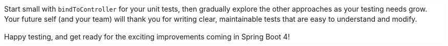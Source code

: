Start small with `bindToController` for your unit tests, then gradually explore the other approaches as your testing needs grow. Your future self (and your team) will thank you for writing clear, maintainable tests that are easy to understand and modify.

Happy testing, and get ready for the exciting improvements coming in Spring Boot 4!